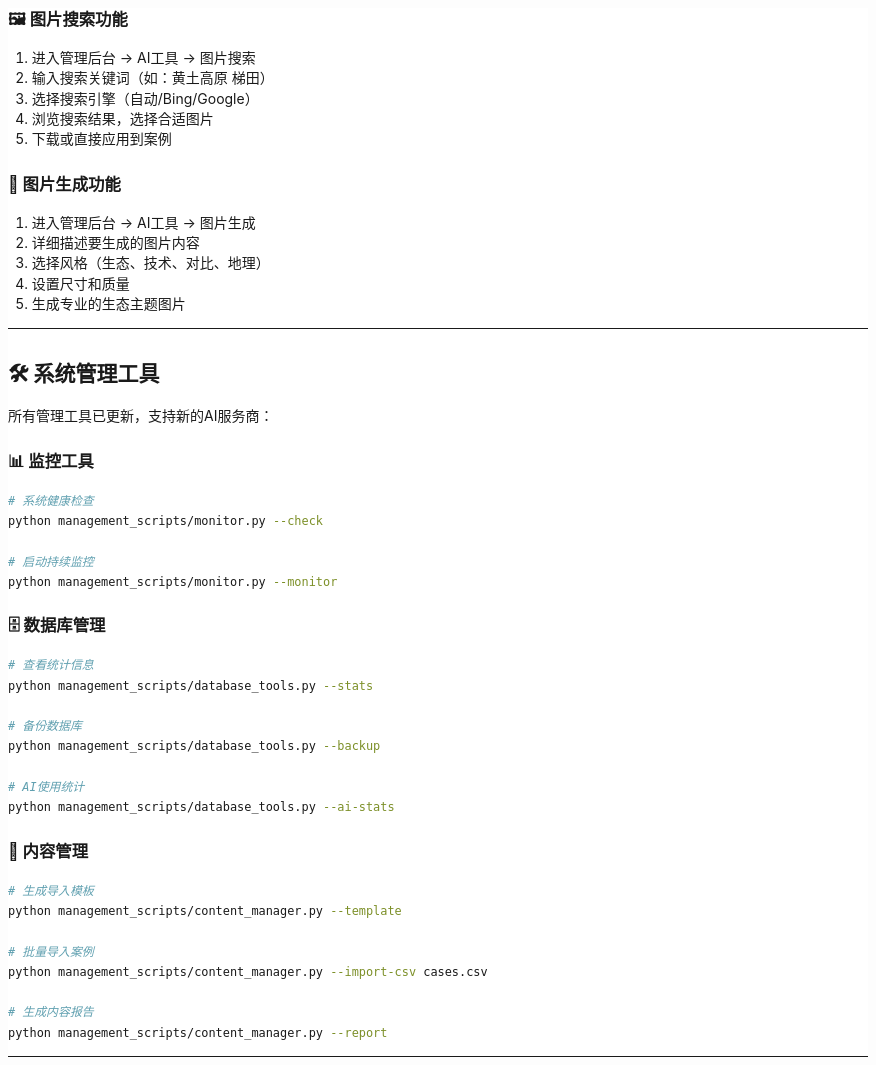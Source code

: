 ### 🖼️ 图片搜索功能
1. 进入管理后台 → AI工具 → 图片搜索
2. 输入搜索关键词（如：黄土高原 梯田）
3. 选择搜索引擎（自动/Bing/Google）
4. 浏览搜索结果，选择合适图片
5. 下载或直接应用到案例

### 🎨 图片生成功能
1. 进入管理后台 → AI工具 → 图片生成
2. 详细描述要生成的图片内容
3. 选择风格（生态、技术、对比、地理）
4. 设置尺寸和质量
5. 生成专业的生态主题图片

---

## 🛠️ 系统管理工具

所有管理工具已更新，支持新的AI服务商：

### 📊 监控工具
```bash
# 系统健康检查
python management_scripts/monitor.py --check

# 启动持续监控
python management_scripts/monitor.py --monitor
```

### 🗄️ 数据库管理
```bash
# 查看统计信息
python management_scripts/database_tools.py --stats

# 备份数据库
python management_scripts/database_tools.py --backup

# AI使用统计
python management_scripts/database_tools.py --ai-stats
```

### 📝 内容管理
```bash
# 生成导入模板
python management_scripts/content_manager.py --template

# 批量导入案例
python management_scripts/content_manager.py --import-csv cases.csv

# 生成内容报告
python management_scripts/content_manager.py --report
```

---